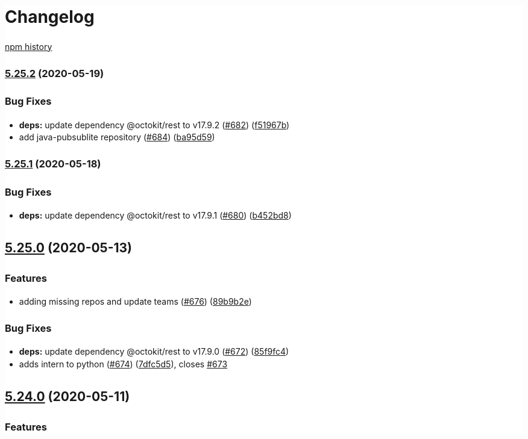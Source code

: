 # Changelog

[npm history][1]

[1]: https://www.npmjs.com/package/@justinbeckwith/sloth?activeTab=versions

### [5.25.2](https://www.github.com/googleapis/sloth/compare/v5.25.1...v5.25.2) (2020-05-19)


### Bug Fixes

* **deps:** update dependency @octokit/rest to v17.9.2 ([#682](https://www.github.com/googleapis/sloth/issues/682)) ([f51967b](https://www.github.com/googleapis/sloth/commit/f51967b5c06231b87881f8f2ee25d92750b31bfa))
* add java-pubsublite repository ([#684](https://www.github.com/googleapis/sloth/issues/684)) ([ba95d59](https://www.github.com/googleapis/sloth/commit/ba95d59e39439050ad1d64786e1431e19b107df4))

### [5.25.1](https://www.github.com/googleapis/sloth/compare/v5.25.0...v5.25.1) (2020-05-18)


### Bug Fixes

* **deps:** update dependency @octokit/rest to v17.9.1 ([#680](https://www.github.com/googleapis/sloth/issues/680)) ([b452bd8](https://www.github.com/googleapis/sloth/commit/b452bd8526c292efd0d6abc424d0fa7eefe7ffd1))

## [5.25.0](https://www.github.com/googleapis/sloth/compare/v5.24.0...v5.25.0) (2020-05-13)


### Features

* adding missing repos and update teams ([#676](https://www.github.com/googleapis/sloth/issues/676)) ([89b9b2e](https://www.github.com/googleapis/sloth/commit/89b9b2eb77c14b5e18585eb499bf6edd62ec4e60))


### Bug Fixes

* **deps:** update dependency @octokit/rest to v17.9.0 ([#672](https://www.github.com/googleapis/sloth/issues/672)) ([85f9fc4](https://www.github.com/googleapis/sloth/commit/85f9fc4799162fa0bc0b5a26566c253ad3052816))
* adds intern to python ([#674](https://www.github.com/googleapis/sloth/issues/674)) ([7dfc5d5](https://www.github.com/googleapis/sloth/commit/7dfc5d560f376024c026e07360c0bba2928ac90e)), closes [#673](https://www.github.com/googleapis/sloth/issues/673)

## [5.24.0](https://www.github.com/googleapis/sloth/compare/v5.23.0...v5.24.0) (2020-05-11)


### Features
